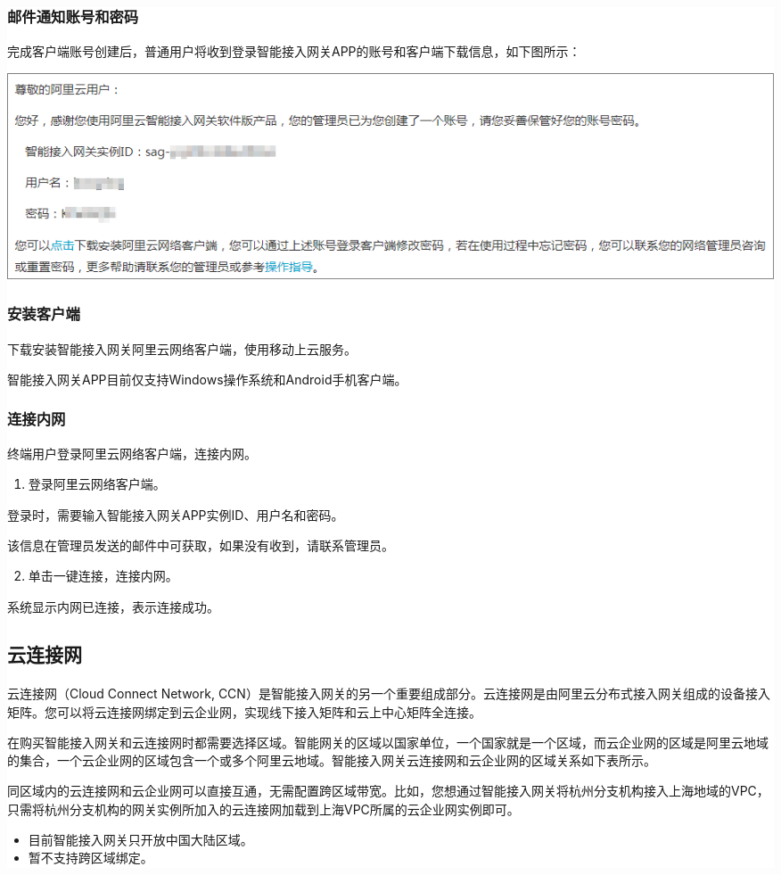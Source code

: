 
### 邮件通知账号和密码

完成客户端账号创建后，普通用户将收到登录智能接入网关APP的账号和客户端下载信息，如下图所示：

![ali-sag-app-user](images/ali-sag-app-user.png "ali-sag-app-user")


### 安装客户端

下载安装智能接入网关阿里云网络客户端，使用移动上云服务。

智能接入网关APP目前仅支持Windows操作系统和Android手机客户端。


### 连接内网

终端用户登录阿里云网络客户端，连接内网。

1. 登录阿里云网络客户端。

  登录时，需要输入智能接入网关APP实例ID、用户名和密码。

  该信息在管理员发送的邮件中可获取，如果没有收到，请联系管理员。

2. 单击一键连接，连接内网。

  系统显示内网已连接，表示连接成功。

  
## 云连接网

云连接网（Cloud Connect Network, CCN）是智能接入网关的另一个重要组成部分。云连接网是由阿里云分布式接入网关组成的设备接入矩阵。您可以将云连接网绑定到云企业网，实现线下接入矩阵和云上中心矩阵全连接。

在购买智能接入网关和云连接网时都需要选择区域。智能网关的区域以国家单位，一个国家就是一个区域，而云企业网的区域是阿里云地域的集合，一个云企业网的区域包含一个或多个阿里云地域。智能接入网关云连接网和云企业网的区域关系如下表所示。

同区域内的云连接网和云企业网可以直接互通，无需配置跨区域带宽。比如，您想通过智能接入网关将杭州分支机构接入上海地域的VPC，只需将杭州分支机构的网关实例所加入的云连接网加载到上海VPC所属的云企业网实例即可。

* 目前智能接入网关只开放中国大陆区域。
* 暂不支持跨区域绑定。
